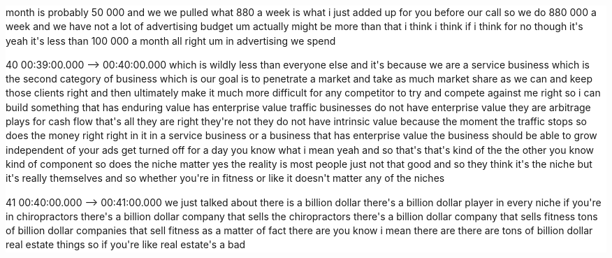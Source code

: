 month is probably 50 000
and we we pulled what 880 a week is what
i just added up for you
before our call so we do 880 000 a week
and we have
not a lot of advertising budget um
actually might be more than that i think
i think if i think for no though it's
yeah it's less than 100 000 a month
all right um in advertising we spend

40
00:39:00.000 --> 00:40:00.000
which is wildly less than everyone else
and it's because
we are a service business which is the
second category of business which is
our goal is to penetrate a market and
take as much market share as we can and
keep those clients
right and then ultimately make it much
more difficult for any competitor to try
and compete against me
right so i can build something that has
enduring value has enterprise value
traffic businesses do not have
enterprise value they are arbitrage
plays
for cash flow that's all they are right
they're not they do not have
intrinsic value because the moment the
traffic stops so does the money right
right in it in a service business or a
business that has enterprise value the
business should be able to grow
independent of your ads get turned off
for a day
you know what i mean yeah and so that's
that's kind of the
the other you know kind of component so
does the niche matter
yes the reality is most people just not
that good
and so they think it's the niche but
it's really themselves and so
whether you're in fitness or like it
doesn't matter any of the niches

41
00:40:00.000 --> 00:41:00.000
we just talked about there is a billion
dollar
there's a billion dollar player in every
niche
if you're in chiropractors there's a
billion dollar company that sells the
chiropractors
there's a billion dollar company that
sells fitness tons of billion dollar
companies that sell fitness
as a matter of fact there are you know i
mean there are there are tons of billion
dollar real estate things
so if you're like real estate's a bad